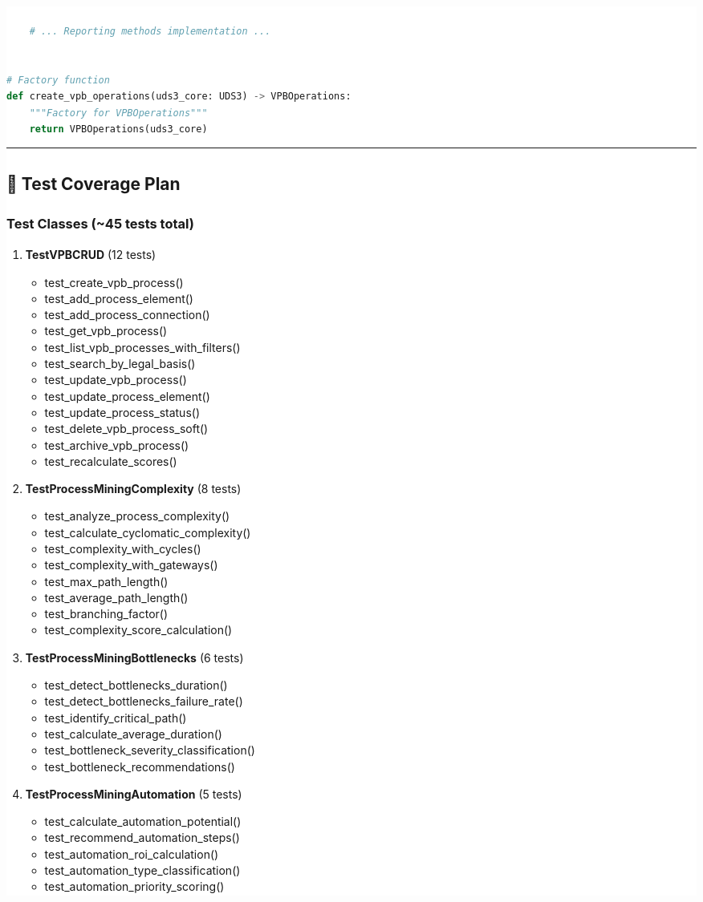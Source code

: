```python
    
    # ... Reporting methods implementation ...


# Factory function
def create_vpb_operations(uds3_core: UDS3) -> VPBOperations:
    """Factory for VPBOperations"""
    return VPBOperations(uds3_core)
```

---

## 🧪 Test Coverage Plan

### Test Classes (~45 tests total)

1. **TestVPBCRUD** (12 tests)
   - test_create_vpb_process()
   - test_add_process_element()
   - test_add_process_connection()
   - test_get_vpb_process()
   - test_list_vpb_processes_with_filters()
   - test_search_by_legal_basis()
   - test_update_vpb_process()
   - test_update_process_element()
   - test_update_process_status()
   - test_delete_vpb_process_soft()
   - test_archive_vpb_process()
   - test_recalculate_scores()

2. **TestProcessMiningComplexity** (8 tests)
   - test_analyze_process_complexity()
   - test_calculate_cyclomatic_complexity()
   - test_complexity_with_cycles()
   - test_complexity_with_gateways()
   - test_max_path_length()
   - test_average_path_length()
   - test_branching_factor()
   - test_complexity_score_calculation()

3. **TestProcessMiningBottlenecks** (6 tests)
   - test_detect_bottlenecks_duration()
   - test_detect_bottlenecks_failure_rate()
   - test_identify_critical_path()
   - test_calculate_average_duration()
   - test_bottleneck_severity_classification()
   - test_bottleneck_recommendations()

4. **TestProcessMiningAutomation** (5 tests)
   - test_calculate_automation_potential()
   - test_recommend_automation_steps()
   - test_automation_roi_calculation()
   - test_automation_type_classification()
   - test_automation_priority_scoring()
